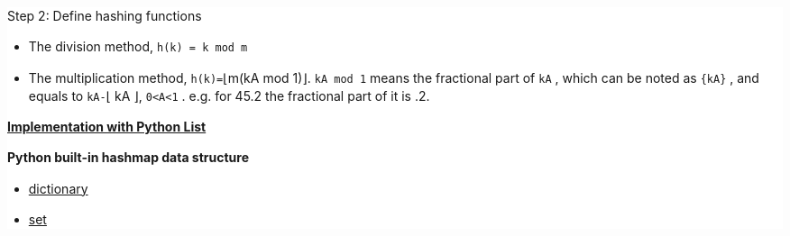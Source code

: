<span class="text-4505230f--TextH400-3033861f--textContentFamily-49a318e1"><span data-key="05365ffeb930414fa400043a546f1b14"><span data-offset-key="05365ffeb930414fa400043a546f1b14:0">Step 2: Define hashing functions</span></span></span>

-   <span class="text-4505230f--TextH400-3033861f--textContentFamily-49a318e1"><span data-key="d2405a814cd145e6a7b239c18e34069a"><span data-offset-key="d2405a814cd145e6a7b239c18e34069a:0">The division method, </span><span data-offset-key="d2405a814cd145e6a7b239c18e34069a:1">`h(k) = k mod m`</span></span></span>

-   <span class="text-4505230f--TextH400-3033861f--textContentFamily-49a318e1"><span data-key="66ffcf97cb054c59b3d1fec92d1bd808"><span data-offset-key="66ffcf97cb054c59b3d1fec92d1bd808:0">The multiplication method, </span><span data-offset-key="66ffcf97cb054c59b3d1fec92d1bd808:1">`h(k)=`</span><span data-offset-key="66ffcf97cb054c59b3d1fec92d1bd808:2">⌊m(kA mod 1)⌋. </span><span data-offset-key="66ffcf97cb054c59b3d1fec92d1bd808:3">`kA mod 1`</span><span data-offset-key="66ffcf97cb054c59b3d1fec92d1bd808:4"> means the fractional part of </span><span data-offset-key="66ffcf97cb054c59b3d1fec92d1bd808:5">`kA`</span><span data-offset-key="66ffcf97cb054c59b3d1fec92d1bd808:6"> , which can be noted as </span><span data-offset-key="66ffcf97cb054c59b3d1fec92d1bd808:7">`{kA}`</span><span data-offset-key="66ffcf97cb054c59b3d1fec92d1bd808:8"> , and equals to </span><span data-offset-key="66ffcf97cb054c59b3d1fec92d1bd808:9">`kA-`</span><span data-offset-key="66ffcf97cb054c59b3d1fec92d1bd808:10">⌊ kA ⌋, </span><span data-offset-key="66ffcf97cb054c59b3d1fec92d1bd808:11">`0<A<1`</span><span data-offset-key="66ffcf97cb054c59b3d1fec92d1bd808:12"> . e.g. for 45.2 the fractional part of it is .2.</span></span></span>

<span class="text-4505230f--TextH400-3033861f--textContentFamily-49a318e1"><span data-key="4d27c14376c4491095c21c791c569fca"><span data-offset-key="4d27c14376c4491095c21c791c569fca:0"><span data-slate-zero-width="z">​</span></span></span><a href="http://interactivepython.org/runestone/static/pythonds/SortSearch/Hashing.html" class="link-a079aa82--primary-53a25e66--link-faf6c434"><span data-key="2233e198d01748169bb59e4e0d5fa59d"><span data-offset-key="2233e198d01748169bb59e4e0d5fa59d:0"><strong>Implementation with Python List</strong></span></span></a><span data-key="37b46733a8db40f1b9afdb81edd1585e"><span data-offset-key="37b46733a8db40f1b9afdb81edd1585e:0"><span data-slate-zero-width="z">​</span></span></span></span>

<span class="text-4505230f--TextH400-3033861f--textContentFamily-49a318e1"><span data-key="2ece5437eb0240d0a755a676510de725"><span data-offset-key="2ece5437eb0240d0a755a676510de725:0">**Python built-in hashmap data structure**</span></span></span>

-   <span class="text-4505230f--TextH400-3033861f--textContentFamily-49a318e1"><span data-key="2809a8a4aee7429e804793603d8b350b"><span data-offset-key="2809a8a4aee7429e804793603d8b350b:0"><span data-slate-zero-width="z">​</span></span></span><a href="https://www.laurentluce.com/posts/python-dictionary-implementation/" class="link-a079aa82--primary-53a25e66--link-faf6c434"><span data-key="bc2ccc510787445294749a2c5f1b5be2"><span data-offset-key="bc2ccc510787445294749a2c5f1b5be2:0">dictionary</span></span></a><span data-key="64d2387abe5f4552b132b5ff5d018e8c"><span data-offset-key="64d2387abe5f4552b132b5ff5d018e8c:0"><span data-slate-zero-width="z">​</span></span></span></span>

-   <span class="text-4505230f--TextH400-3033861f--textContentFamily-49a318e1"><span data-key="b6e3739f29974190a1bef0188beb7c52"><span data-offset-key="b6e3739f29974190a1bef0188beb7c52:0"><span data-slate-zero-width="z">​</span></span></span><a href="https://docs.python.org/2/library/sets.html" class="link-a079aa82--primary-53a25e66--link-faf6c434"><span data-key="ebc21dfea0014c95b12fb6994b7880da"><span data-offset-key="ebc21dfea0014c95b12fb6994b7880da:0">set</span></span></a><span data-key="5abe71bfb2de4975aaba9a3ae5268380"><span data-offset-key="5abe71bfb2de4975aaba9a3ae5268380:0"><span data-slate-zero-width="z">​</span></span></span></span>
